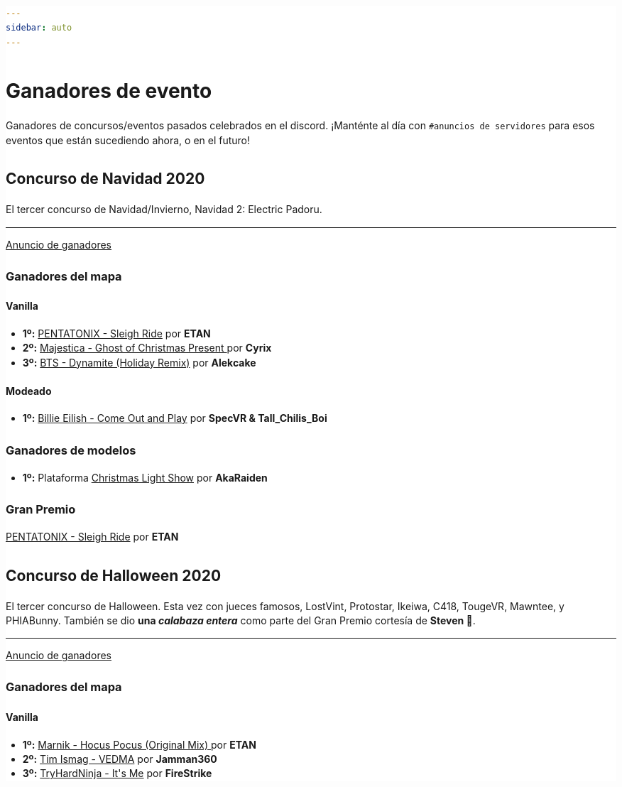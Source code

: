 ```yaml
---
sidebar: auto
---
```


# Ganadores de evento
Ganadores de concursos/eventos pasados celebrados en el discord. ¡Manténte al día con `#anuncios de servidores` para esos eventos que están sucediendo ahora, o en el futuro!

## Concurso de Navidad 2020
El tercer concurso de Navidad/Invierno, Navidad 2: Electric Padoru.
___
[Anuncio de ganadores](https://discord.com/channels/441805394323439646/441807344591044619/791761312807911424)

### Ganadores del mapa
#### Vanilla
* **1º:** [PENTATONIX - Sleigh Ride](https://beatsaver.com/beatmap/11c10) por **ETAN**
* **2º:** [Majestica - Ghost of Christmas Present ](https://beatsaver.com/beatmap/11c53) por **Cyrix**
* **3º:** [BTS - Dynamite (Holiday Remix)](https://beatsaver.com/beatmap/11c07) por **Alekcake**

#### Modeado
* **1º:** [Billie Eilish - Come Out and Play](https://beatsaver.com/beatmap/11bbc) por **SpecVR & Tall_Chilis_Boi**

### Ganadores de modelos
* **1º:** Plataforma [Christmas Light Show](https://modelsaber.com/files/platform/1608165443/Christams%20LightShow.plat) por **AkaRaiden**

### Gran Premio
[PENTATONIX - Sleigh Ride](https://beatsaver.com/beatmap/11c10) por **ETAN**

## Concurso de Halloween 2020
El tercer concurso de Halloween. Esta vez con jueces famosos, LostVint, Protostar, Ikeiwa, C418, TougeVR, Mawntee, y PHIABunny. También se dio **una _calabaza entera_** como parte del Gran Premio cortesía de **Steven 🎀**.
___
[Anuncio de ganadores](https://discord.com/channels/441805394323439646/441807344591044619/772231511557799946)

### Ganadores del mapa
#### Vanilla
* **1º:** [Marnik - Hocus Pocus (Original Mix) ](https://beatsaver.com/beatmap/10377) por **ETAN**
* **2º:** [Tim Ismag - VEDMA](https://beatsaver.com/beatmap/104a0) por **Jamman360**
* **3º:** [TryHardNinja - It's Me](https://beatsaver.com/beatmap/10353) por **FireStrike**
